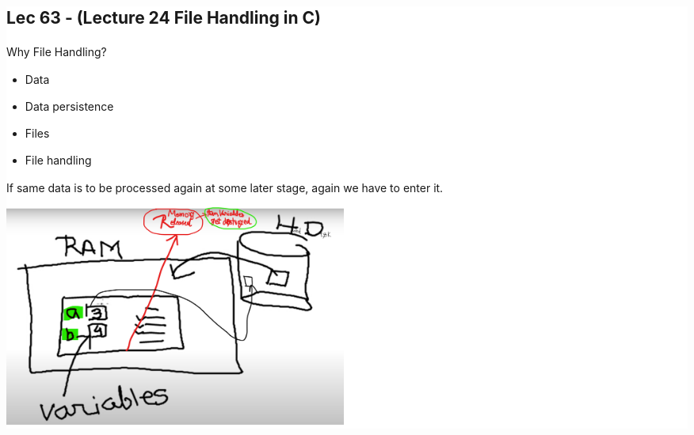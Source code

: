 ## Lec 63 - (Lecture 24 File Handling in C)

Why File Handling?

- Data

- Data persistence

- Files

- File handling

If same data is to be processed again at some later stage, again we have to enter it.

<img title="" src="./images/1.png" alt="" width="426">
